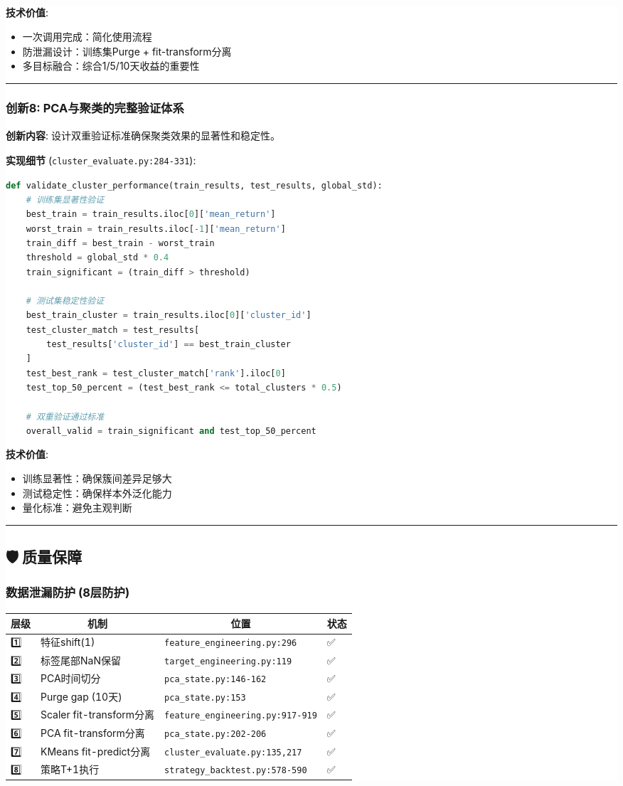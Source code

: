**技术价值**:
- 一次调用完成：简化使用流程
- 防泄漏设计：训练集Purge + fit-transform分离
- 多目标融合：综合1/5/10天收益的重要性

---

### 创新8: PCA与聚类的完整验证体系

**创新内容**:
设计双重验证标准确保聚类效果的显著性和稳定性。

**实现细节** (`cluster_evaluate.py:284-331`):
```python
def validate_cluster_performance(train_results, test_results, global_std):
    # 训练集显著性验证
    best_train = train_results.iloc[0]['mean_return']
    worst_train = train_results.iloc[-1]['mean_return']
    train_diff = best_train - worst_train
    threshold = global_std * 0.4
    train_significant = (train_diff > threshold)
    
    # 测试集稳定性验证
    best_train_cluster = train_results.iloc[0]['cluster_id']
    test_cluster_match = test_results[
        test_results['cluster_id'] == best_train_cluster
    ]
    test_best_rank = test_cluster_match['rank'].iloc[0]
    test_top_50_percent = (test_best_rank <= total_clusters * 0.5)
    
    # 双重验证通过标准
    overall_valid = train_significant and test_top_50_percent
```

**技术价值**:
- 训练显著性：确保簇间差异足够大
- 测试稳定性：确保样本外泛化能力
- 量化标准：避免主观判断

---

## 🛡️ 质量保障

### 数据泄漏防护 (8层防护)

| 层级 | 机制 | 位置 | 状态 |
|------|------|------|------|
| 1️⃣ | 特征shift(1) | `feature_engineering.py:296` | ✅ |
| 2️⃣ | 标签尾部NaN保留 | `target_engineering.py:119` | ✅ |
| 3️⃣ | PCA时间切分 | `pca_state.py:146-162` | ✅ |
| 4️⃣ | Purge gap (10天) | `pca_state.py:153` | ✅ |
| 5️⃣ | Scaler fit-transform分离 | `feature_engineering.py:917-919` | ✅ |
| 6️⃣ | PCA fit-transform分离 | `pca_state.py:202-206` | ✅ |
| 7️⃣ | KMeans fit-predict分离 | `cluster_evaluate.py:135,217` | ✅ |
| 8️⃣ | 策略T+1执行 | `strategy_backtest.py:578-590` | ✅ |
